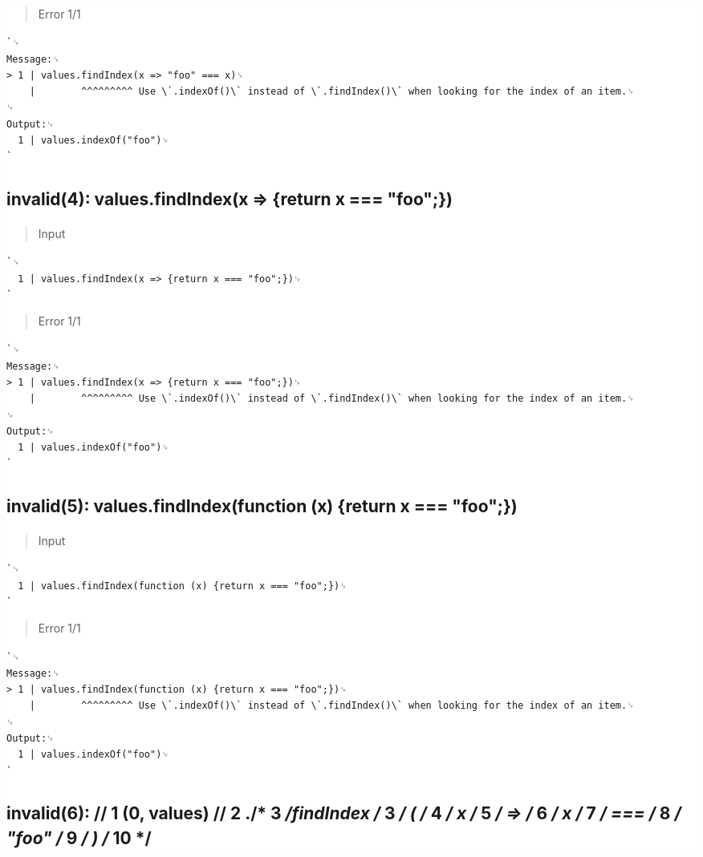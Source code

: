 > Error 1/1

    `␊
    Message:␊
    > 1 | values.findIndex(x => "foo" === x)␊
        |        ^^^^^^^^^ Use \`.indexOf()\` instead of \`.findIndex()\` when looking for the index of an item.␊
    ␊
    Output:␊
      1 | values.indexOf("foo")␊
    `

## invalid(4): values.findIndex(x => {return x === "foo";})

> Input

    `␊
      1 | values.findIndex(x => {return x === "foo";})␊
    `

> Error 1/1

    `␊
    Message:␊
    > 1 | values.findIndex(x => {return x === "foo";})␊
        |        ^^^^^^^^^ Use \`.indexOf()\` instead of \`.findIndex()\` when looking for the index of an item.␊
    ␊
    Output:␊
      1 | values.indexOf("foo")␊
    `

## invalid(5): values.findIndex(function (x) {return x === "foo";})

> Input

    `␊
      1 | values.findIndex(function (x) {return x === "foo";})␊
    `

> Error 1/1

    `␊
    Message:␊
    > 1 | values.findIndex(function (x) {return x === "foo";})␊
        |        ^^^^^^^^^ Use \`.indexOf()\` instead of \`.findIndex()\` when looking for the index of an item.␊
    ␊
    Output:␊
      1 | values.indexOf("foo")␊
    `

## invalid(6): // 1 (0, values) // 2 ./* 3 */findIndex /* 3 */ ( /* 4 */ x /* 5 */ => /* 6 */ x /* 7 */ === /* 8 */ "foo" /* 9 */ ) /* 10 */
